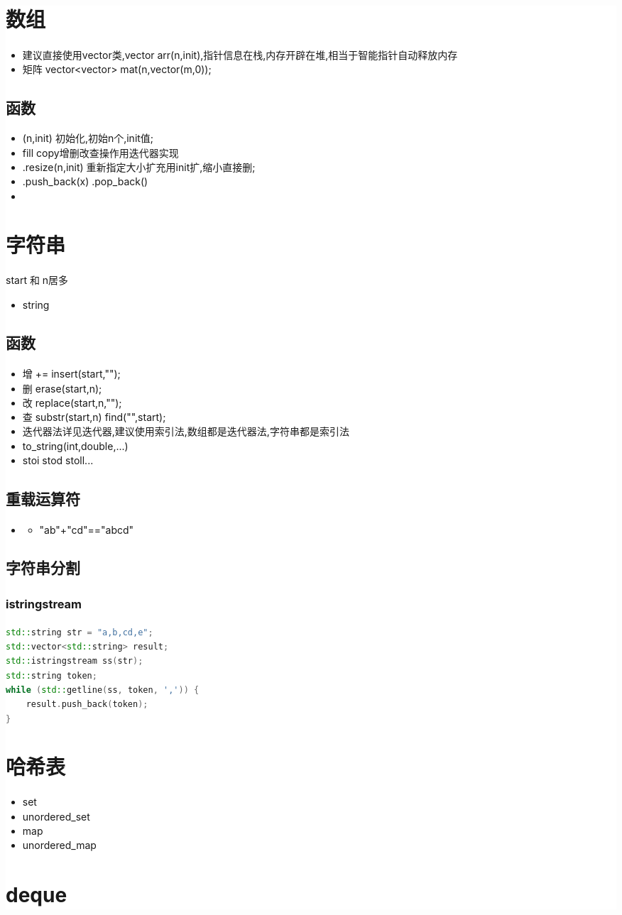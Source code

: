 # 数组
- 建议直接使用vector类,vector<int> arr(n,init),指针信息在栈,内存开辟在堆,相当于智能指针自动释放内存
- 矩阵 vector<vector<int>> mat(n,vector<int>(m,0));
## 函数
- (n,init) 初始化,初始n个,init值;
- fill copy增删改查操作用迭代器实现
- .resize(n,init) 重新指定大小扩充用init扩,缩小直接删;
- .push_back(x) .pop_back()
- 


# 字符串
start 和 n居多
- string 
## 函数
- 增 += insert(start,"");
- 删 erase(start,n);
- 改 replace(start,n,"");
- 查 substr(start,n) find("",start);
- 迭代器法详见迭代器,建议使用索引法,数组都是迭代器法,字符串都是索引法
- to_string(int,double,...)
- stoi  stod  stoll...
## 重载运算符
- + "ab"+"cd"=="abcd"

## 字符串分割
### istringstream
```cpp
std::string str = "a,b,cd,e";
std::vector<std::string> result;
std::istringstream ss(str);
std::string token;
while (std::getline(ss, token, ',')) {
    result.push_back(token);
}
```

# 哈希表
- set
- unordered_set
- map
- unordered_map

# deque
